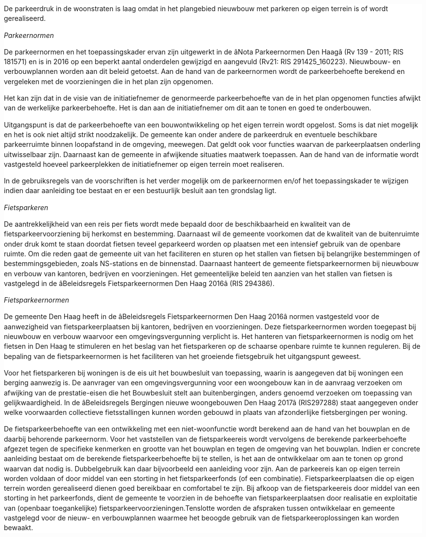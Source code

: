 De parkeerdruk in de woonstraten is laag omdat in het plangebied nieuwbouw met parkeren op eigen terrein is of wordt gerealiseerd.

*Parkeernormen*

De parkeernormen en het toepassingskader ervan zijn uitgewerkt in de âNota Parkeernormen Den Haagâ (Rv 139 \- 2011; RIS 181571\) en is in 2016 op een beperkt aantal onderdelen gewijzigd en aangevuld (Rv21: RIS 291425\_160223\). Nieuwbouw\- en verbouwplannen worden aan dit beleid getoetst. Aan de hand van de parkeernormen wordt de parkeerbehoefte berekend en vergeleken met de voorzieningen die in het plan zijn opgenomen.

Het kan zijn dat in de visie van de initiatiefnemer de genormeerde parkeerbehoefte van de in het plan opgenomen functies afwijkt van de werkelijke parkeerbehoefte. Het is dan aan de initiatiefnemer om dit aan te tonen en goed te onderbouwen.

Uitgangspunt is dat de parkeerbehoefte van een bouwontwikkeling op het eigen terrein wordt opgelost. Soms is dat niet mogelijk en het is ook niet altijd strikt noodzakelijk. De gemeente kan onder andere de parkeerdruk en eventuele beschikbare parkeerruimte binnen loopafstand in de omgeving, meewegen. Dat geldt ook voor functies waarvan de parkeerplaatsen onderling uitwisselbaar zijn. Daarnaast kan de gemeente in afwijkende situaties maatwerk toepassen. Aan de hand van de informatie wordt vastgesteld hoeveel parkeerplekken de initiatiefnemer op eigen terrein moet realiseren.

In de gebruiksregels van de voorschriften is het verder mogelijk om de parkeernormen en/of het toepassingskader te wijzigen indien daar aanleiding toe bestaat en er een bestuurlijk besluit aan ten grondslag ligt.

*Fietsparkeren*

De aantrekkelijkheid van een reis per fiets wordt mede bepaald door de beschikbaarheid en kwaliteit van de fietsparkeervoorziening bij herkomst en bestemming. Daarnaast wil de gemeente voorkomen dat de kwaliteit van de buitenruimte onder druk komt te staan doordat fietsen teveel geparkeerd worden op plaatsen met een intensief gebruik van de openbare ruimte. Om die reden gaat de gemeente uit van het faciliteren en sturen op het stallen van fietsen bij belangrijke bestemmingen of bestemmingsgebieden, zoals NS\-stations en de binnenstad. Daarnaast hanteert de gemeente fietsparkeernormen bij nieuwbouw en verbouw van kantoren, bedrijven en voorzieningen. Het gemeentelijke beleid ten aanzien van het stallen van fietsen is vastgelegd in de âBeleidsregels Fietsparkeernormen Den Haag 2016â (RIS 294386\).

*Fietsparkeernormen*

De gemeente Den Haag heeft in de âBeleidsregels Fietsparkeernormen Den Haag 2016â normen vastgesteld voor de aanwezigheid van fietsparkeerplaatsen bij kantoren, bedrijven en voorzieningen. Deze fietsparkeernormen worden toegepast bij nieuwbouw en verbouw waarvoor een omgevingsvergunning verplicht is. Het hanteren van fietsparkeernormen is nodig om het fietsen in Den Haag te stimuleren en het beslag van het fietsparkeren op de schaarse openbare ruimte te kunnen reguleren. Bij de bepaling van de fietsparkeernormen is het faciliteren van het groeiende fietsgebruik het uitgangspunt geweest.

Voor het fietsparkeren bij woningen is de eis uit het bouwbesluit van toepassing, waarin is aangegeven dat bij woningen een berging aanwezig is. De aanvrager van een omgevingsvergunning voor een woongebouw kan in de aanvraag verzoeken om afwijking van de prestatie\-eisen die het Bouwbesluit stelt aan buitenbergingen, anders genoemd verzoeken om toepassing van gelijkwaardigheid. In de âBeleidsregels Bergingen nieuwe woongebouwen Den Haag 2017â (RIS297288\) staat aangegeven onder welke voorwaarden collectieve fietsstallingen kunnen worden gebouwd in plaats van afzonderlijke fietsbergingen per woning.

De fietsparkeerbehoefte van een ontwikkeling met een niet\-woonfunctie wordt berekend aan de hand van het bouwplan en de daarbij behorende parkeernorm. Voor het vaststellen van de fietsparkeereis wordt vervolgens de berekende parkeerbehoefte afgezet tegen de specifieke kenmerken en grootte van het bouwplan en tegen de omgeving van het bouwplan. Indien er concrete aanleiding bestaat om de berekende fietsparkeerbehoefte bij te stellen, is het aan de ontwikkelaar om aan te tonen op grond waarvan dat nodig is. Dubbelgebruik kan daar bijvoorbeeld een aanleiding voor zijn. Aan de parkeereis kan op eigen terrein worden voldaan of door middel van een storting in het fietsparkeerfonds (of een combinatie). Fietsparkeerplaatsen die op eigen terrein worden gerealiseerd dienen goed bereikbaar en comfortabel te zijn. Bij afkoop van de fietsparkeereis door middel van een storting in het parkeerfonds, dient de gemeente te voorzien in de behoefte van fietsparkeerplaatsen door realisatie en exploitatie van (openbaar toegankelijke) fietsparkeervoorzieningen.Tenslotte worden de afspraken tussen ontwikkelaar en gemeente vastgelegd voor de nieuw\- en verbouwplannen waarmee het beoogde gebruik van de fietsparkeeroplossingen kan worden bewaakt.
